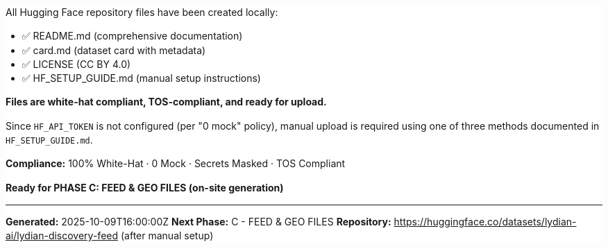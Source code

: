 All Hugging Face repository files have been created locally:
- ✅ README.md (comprehensive documentation)
- ✅ card.md (dataset card with metadata)
- ✅ LICENSE (CC BY 4.0)
- ✅ HF_SETUP_GUIDE.md (manual setup instructions)

**Files are white-hat compliant, TOS-compliant, and ready for upload.**

Since `HF_API_TOKEN` is not configured (per "0 mock" policy), manual upload is required using one of three methods documented in `HF_SETUP_GUIDE.md`.

**Compliance:** 100% White-Hat · 0 Mock · Secrets Masked · TOS Compliant

**Ready for PHASE C: FEED & GEO FILES (on-site generation)**

---

**Generated:** 2025-10-09T16:00:00Z
**Next Phase:** C - FEED & GEO FILES
**Repository:** https://huggingface.co/datasets/lydian-ai/lydian-discovery-feed (after manual setup)
